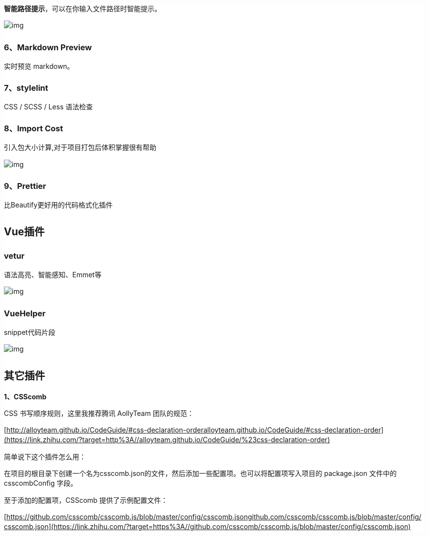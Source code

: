 **智能路径提示**，可以在你输入文件路径时智能提示。

![img](http://blogimg.hongjy.cn/v2-304d2802620974eeb369a6302f50cfc0_b.jpg)

### 6、Markdown Preview

实时预览 markdown。

### 7、stylelint

CSS / SCSS / Less 语法检查

### 8、Import Cost

引入包大小计算,对于项目打包后体积掌握很有帮助

![img](http://blogimg.hongjy.cn/v2-2db7c8e03f575e26584b54a5c2ccace6_b.jpg)

### 9、Prettier

比Beautify更好用的代码格式化插件

## Vue插件

### vetur

语法高亮、智能感知、Emmet等

![img](http://blogimg.hongjy.cn/v2-8abdcb8f10bcd6009ffcad29ebdfe576_720w.jpg)

### VueHelper

snippet代码片段

![img](http://blogimg.hongjy.cn/v2-e7396a249f4ad2b6c68e94a37cb49ff5_b.jpg)

## 其它插件

**1、CSScomb**

CSS 书写顺序规则，这里我推荐腾讯 AollyTeam 团队的规范：

[http://alloyteam.github.io/CodeGuide/#css-declaration-orderalloyteam.github.io/CodeGuide/#css-declaration-order](https://link.zhihu.com/?target=http%3A//alloyteam.github.io/CodeGuide/%23css-declaration-order)

简单说下这个插件怎么用：

在项目的根目录下创建一个名为csscomb.json的文件，然后添加一些配置项。也可以将配置项写入项目的 package.json 文件中的 csscombConfig 字段。

至于添加的配置项，CSScomb 提供了示例配置文件：

[https://github.com/csscomb/csscomb.js/blob/master/config/csscomb.jsongithub.com/csscomb/csscomb.js/blob/master/config/csscomb.json](https://link.zhihu.com/?target=https%3A//github.com/csscomb/csscomb.js/blob/master/config/csscomb.json)

